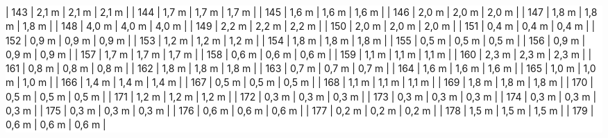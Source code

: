| 143 | 2,1 m | 2,1 m | 2,1 m |
| 144 | 1,7 m | 1,7 m | 1,7 m |
| 145 | 1,6 m | 1,6 m | 1,6 m |
| 146 | 2,0 m | 2,0 m | 2,0 m |
| 147 | 1,8 m | 1,8 m | 1,8 m |
| 148 | 4,0 m | 4,0 m | 4,0 m |
| 149 | 2,2 m | 2,2 m | 2,2 m |
| 150 | 2,0 m | 2,0 m | 2,0 m |
| 151 | 0,4 m | 0,4 m | 0,4 m |
| 152 | 0,9 m | 0,9 m | 0,9 m |
| 153 | 1,2 m | 1,2 m | 1,2 m |
| 154 | 1,8 m | 1,8 m | 1,8 m |
| 155 | 0,5 m | 0,5 m | 0,5 m |
| 156 | 0,9 m | 0,9 m | 0,9 m |
| 157 | 1,7 m | 1,7 m | 1,7 m |
| 158 | 0,6 m | 0,6 m | 0,6 m |
| 159 | 1,1 m | 1,1 m | 1,1 m |
| 160 | 2,3 m | 2,3 m | 2,3 m |
| 161 | 0,8 m | 0,8 m | 0,8 m |
| 162 | 1,8 m | 1,8 m | 1,8 m |
| 163 | 0,7 m | 0,7 m | 0,7 m |
| 164 | 1,6 m | 1,6 m | 1,6 m |
| 165 | 1,0 m | 1,0 m | 1,0 m |
| 166 | 1,4 m | 1,4 m | 1,4 m |
| 167 | 0,5 m | 0,5 m | 0,5 m |
| 168 | 1,1 m | 1,1 m | 1,1 m |
| 169 | 1,8 m | 1,8 m | 1,8 m |
| 170 | 0,5 m | 0,5 m | 0,5 m |
| 171 | 1,2 m | 1,2 m | 1,2 m |
| 172 | 0,3 m | 0,3 m | 0,3 m |
| 173 | 0,3 m | 0,3 m | 0,3 m |
| 174 | 0,3 m | 0,3 m | 0,3 m |
| 175 | 0,3 m | 0,3 m | 0,3 m |
| 176 | 0,6 m | 0,6 m | 0,6 m |
| 177 | 0,2 m | 0,2 m | 0,2 m |
| 178 | 1,5 m | 1,5 m | 1,5 m |
| 179 | 0,6 m | 0,6 m | 0,6 m |